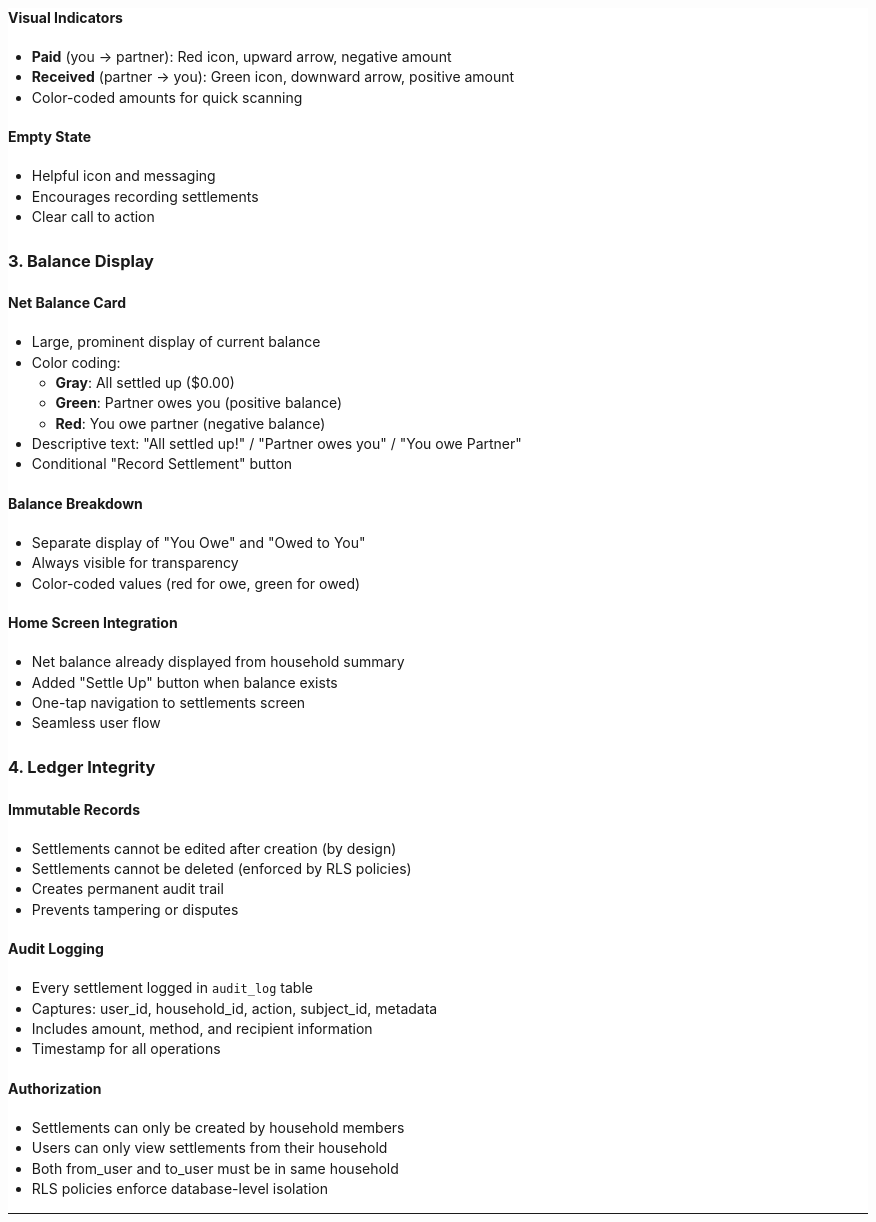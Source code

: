 #### Visual Indicators
- **Paid** (you → partner): Red icon, upward arrow, negative amount
- **Received** (partner → you): Green icon, downward arrow, positive amount
- Color-coded amounts for quick scanning

#### Empty State
- Helpful icon and messaging
- Encourages recording settlements
- Clear call to action

### 3. Balance Display

#### Net Balance Card
- Large, prominent display of current balance
- Color coding:
  - **Gray**: All settled up ($0.00)
  - **Green**: Partner owes you (positive balance)
  - **Red**: You owe partner (negative balance)
- Descriptive text: "All settled up!" / "Partner owes you" / "You owe Partner"
- Conditional "Record Settlement" button

#### Balance Breakdown
- Separate display of "You Owe" and "Owed to You"
- Always visible for transparency
- Color-coded values (red for owe, green for owed)

#### Home Screen Integration
- Net balance already displayed from household summary
- Added "Settle Up" button when balance exists
- One-tap navigation to settlements screen
- Seamless user flow

### 4. Ledger Integrity

#### Immutable Records
- Settlements cannot be edited after creation (by design)
- Settlements cannot be deleted (enforced by RLS policies)
- Creates permanent audit trail
- Prevents tampering or disputes

#### Audit Logging
- Every settlement logged in `audit_log` table
- Captures: user_id, household_id, action, subject_id, metadata
- Includes amount, method, and recipient information
- Timestamp for all operations

#### Authorization
- Settlements can only be created by household members
- Users can only view settlements from their household
- Both from_user and to_user must be in same household
- RLS policies enforce database-level isolation

---